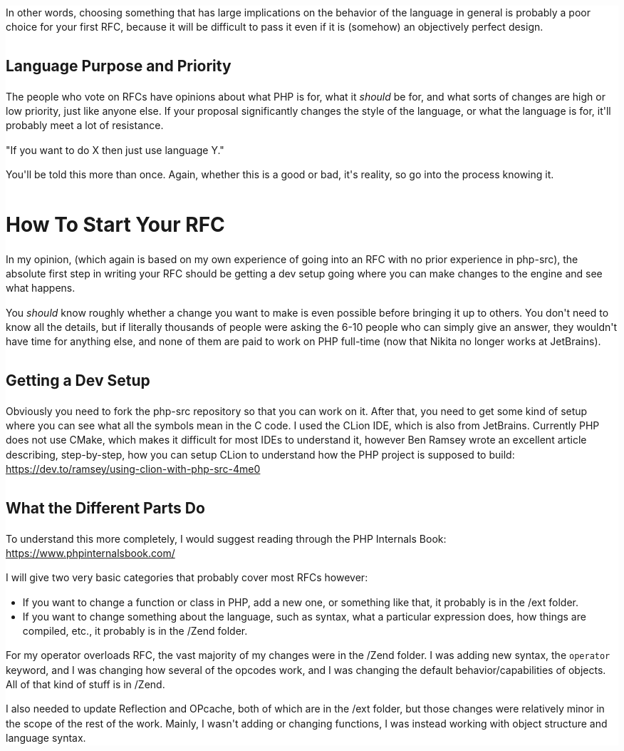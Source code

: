 In other words, choosing something that has large implications on the behavior of the language in general is probably a poor choice for your first RFC, because it will be difficult to pass it even if it is (somehow) an objectively perfect design.

## Language Purpose and Priority

The people who vote on RFCs have opinions about what PHP is for, what it *should* be for, and what sorts of changes are high or low priority, just like anyone else. If your proposal significantly changes the style of the language, or what the language is for, it'll probably meet a lot of resistance.

"If you want to do X then just use language Y."

You'll be told this more than once. Again, whether this is a good or bad, it's reality, so go into the process knowing it.

# How To Start Your RFC

In my opinion, (which again is based on my own experience of going into an RFC with no prior experience in php-src), the absolute first step in writing your RFC should be getting a dev setup going where you can make changes to the engine and see what happens.

You *should* know roughly whether a change you want to make is even possible before bringing it up to others. You don't need to know all the details, but if literally thousands of people were asking the 6-10 people who can simply give an answer, they wouldn't have time for anything else, and none of them are paid to work on PHP full-time (now that Nikita no longer works at JetBrains).

## Getting a Dev Setup

Obviously you need to fork the php-src repository so that you can work on it. After that, you need to get some kind of setup where you can see what all the symbols mean in the C code. I used the CLion IDE, which is also from JetBrains. Currently PHP does not use CMake, which makes it difficult for most IDEs to understand it, however Ben Ramsey wrote an excellent article describing, step-by-step, how you can setup CLion to understand how the PHP project is supposed to build: https://dev.to/ramsey/using-clion-with-php-src-4me0

## What the Different Parts Do

To understand this more completely, I would suggest reading through the PHP Internals Book: https://www.phpinternalsbook.com/

I will give two very basic categories that probably cover most RFCs however:

- If you want to change a function or class in PHP, add a new one, or something like that, it probably is in the /ext folder.
- If you want to change something about the language, such as syntax, what a particular expression does, how things are compiled, etc., it probably is in the /Zend folder.

For my operator overloads RFC, the vast majority of my changes were in the /Zend folder. I was adding new syntax, the `operator` keyword, and I was changing how several of the opcodes work, and I was changing the default behavior/capabilities of objects. All of that kind of stuff is in /Zend. 

I also needed to update Reflection and OPcache, both of which are in the /ext folder, but those changes were relatively minor in the scope of the rest of the work. Mainly, I wasn't adding or changing functions, I was instead working with object structure and language syntax.
